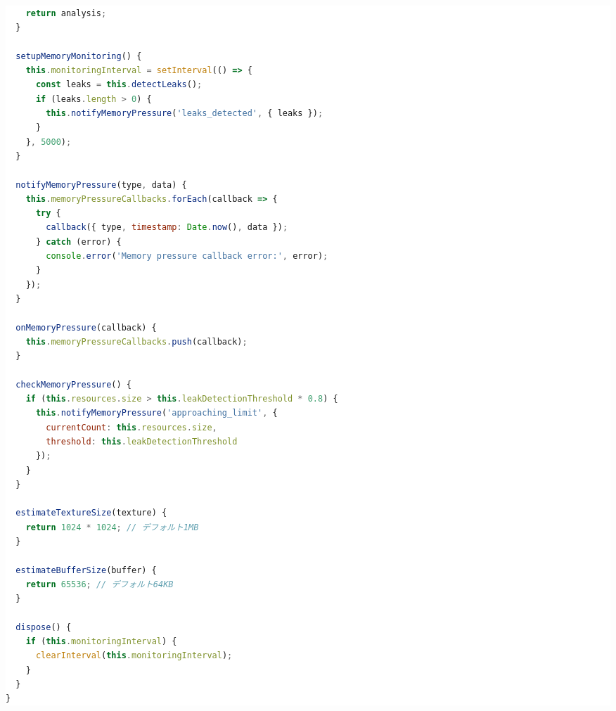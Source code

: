 ```javascript
    return analysis;
  }

  setupMemoryMonitoring() {
    this.monitoringInterval = setInterval(() => {
      const leaks = this.detectLeaks();
      if (leaks.length > 0) {
        this.notifyMemoryPressure('leaks_detected', { leaks });
      }
    }, 5000);
  }

  notifyMemoryPressure(type, data) {
    this.memoryPressureCallbacks.forEach(callback => {
      try {
        callback({ type, timestamp: Date.now(), data });
      } catch (error) {
        console.error('Memory pressure callback error:', error);
      }
    });
  }

  onMemoryPressure(callback) {
    this.memoryPressureCallbacks.push(callback);
  }

  checkMemoryPressure() {
    if (this.resources.size > this.leakDetectionThreshold * 0.8) {
      this.notifyMemoryPressure('approaching_limit', {
        currentCount: this.resources.size,
        threshold: this.leakDetectionThreshold
      });
    }
  }

  estimateTextureSize(texture) {
    return 1024 * 1024; // デフォルト1MB
  }

  estimateBufferSize(buffer) {
    return 65536; // デフォルト64KB
  }

  dispose() {
    if (this.monitoringInterval) {
      clearInterval(this.monitoringInterval);
    }
  }
}
```
